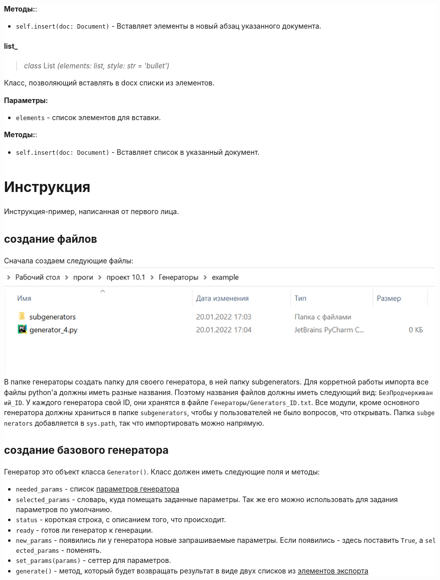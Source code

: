 **Методы:**:
 - `self.insert(doc: Document)` - Вставляет элементы в новый абзац указанного документа.

#### list_
> *class* List *(elements: list, style: str = 'bullet')*

Класс, позволяющий вставлять в docx списки из элементов.

**Параметры:**
 - `elements` - список элементов для вставки.

**Методы:**:
 - `self.insert(doc: Document)` - Вставляет список в указанный документ.


# Инструкция
Инструкция-пример, написанная от первого лица.
## создание файлов
Сначала создаем следующие файлы:
![alt_text](screenshots/new_gen_files.png)
В папке генераторы создать папку для своего генератора, в ней папку subgenerators. Для корретной работы импорта все файлы python'а должны иметь разные названия. Поэтому названия файлов должны иметь следующий вид: `БезПродчеркиваний_ID`. У каждого генератора свой ID, они хранятся в файле `Генераторы/Generators_ID.txt`. Все модули, кроме основного генератора должны храниться в папке `subgenerators`, чтобы у пользователей не было вопросов, что открывать. Папка `subgenerators` добавляется в `sys.path`, так что импортировать можно напрямую.

## создание базового генератора
Генератор это объект класса `Generator()`.
Класс должен иметь следующие поля и методы:
 - `needed_params` - список [параметров генератора](#gen_param)
 - `selected_params` - словарь, куда помещать заданные параметры. Так же его можно использовать для задания параметров по умолчанию.
 - `status` - короткая строка, с описанием того, что происходит.
 - `ready` - готов ли генератор к генерации.
 - `new_params` - появились ли у генератора новые запрашиваемые параметры. Если появились - здесь поставить `True`, а `selected_params` - поменять.
 - `set_params(params)` - сеттер для параметров.
 - `generate()` - метод, который будет возвращать результат в виде двух списков из [элементов экспорта](#word_elements)
